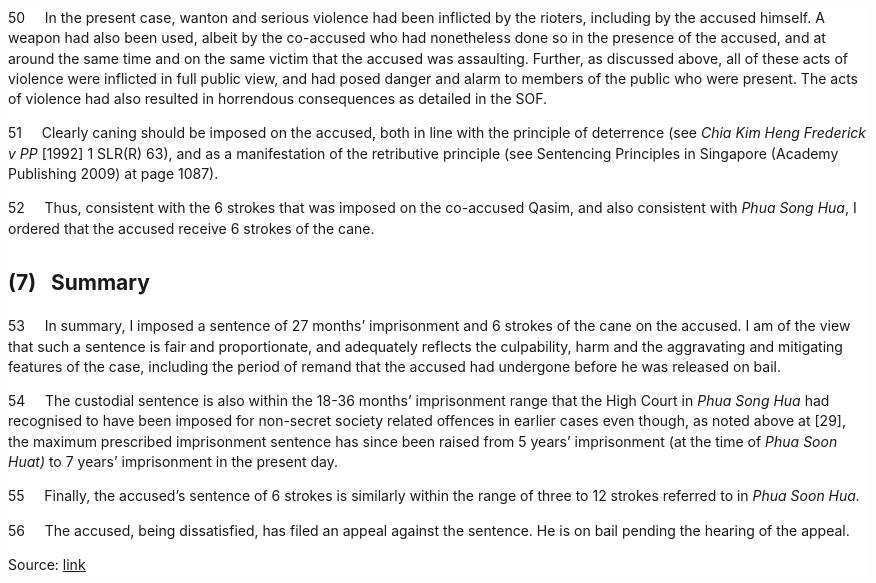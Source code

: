 50     In the present case, wanton and serious violence had been inflicted by the rioters, including by the accused himself. A weapon had also been used, albeit by the co-accused who had nonetheless done so in the presence of the accused, and at around the same time and on the same victim that the accused was assaulting. Further, as discussed above, all of these acts of violence were inflicted in full public view, and had posed danger and alarm to members of the public who were present. The acts of violence had also resulted in horrendous consequences as detailed in the SOF.

51     Clearly caning should be imposed on the accused, both in line with the principle of deterrence (see _Chia Kim Heng Frederick v PP_ <span class="citation">\[1992\] 1 SLR(R) 63</span>), and as a manifestation of the retributive principle (see Sentencing Principles in Singapore (Academy Publishing 2009) at page 1087).

52     Thus, consistent with the 6 strokes that was imposed on the co-accused Qasim, and also consistent with _Phua Song Hua_, I ordered that the accused receive 6 strokes of the cane.

## (7)   Summary

53     In summary, I imposed a sentence of 27 months’ imprisonment and 6 strokes of the cane on the accused. I am of the view that such a sentence is fair and proportionate, and adequately reflects the culpability, harm and the aggravating and mitigating features of the case, including the period of remand that the accused had undergone before he was released on bail.

54     The custodial sentence is also within the 18-36 months’ imprisonment range that the High Court in _Phua Song Hua_ had recognised to have been imposed for non-secret society related offences in earlier cases even though, as noted above at \[29\], the maximum prescribed imprisonment sentence has since been raised from 5 years’ imprisonment (at the time of _Phua Soon Huat)_ to 7 years’ imprisonment in the present day.

55     Finally, the accused’s sentence of 6 strokes is similarly within the range of three to 12 strokes referred to in _Phua Soon Hua._

56     The accused, being dissatisfied, has filed an appeal against the sentence. He is on bail pending the hearing of the appeal.


Source: [link](https://www.lawnet.sg:443/lawnet/web/lawnet/free-resources?p_p_id=freeresources_WAR_lawnet3baseportlet&p_p_lifecycle=1&p_p_state=normal&p_p_mode=view&_freeresources_WAR_lawnet3baseportlet_action=openContentPage&_freeresources_WAR_lawnet3baseportlet_docId=%2FJudgment%2F23398-SSP.xml)